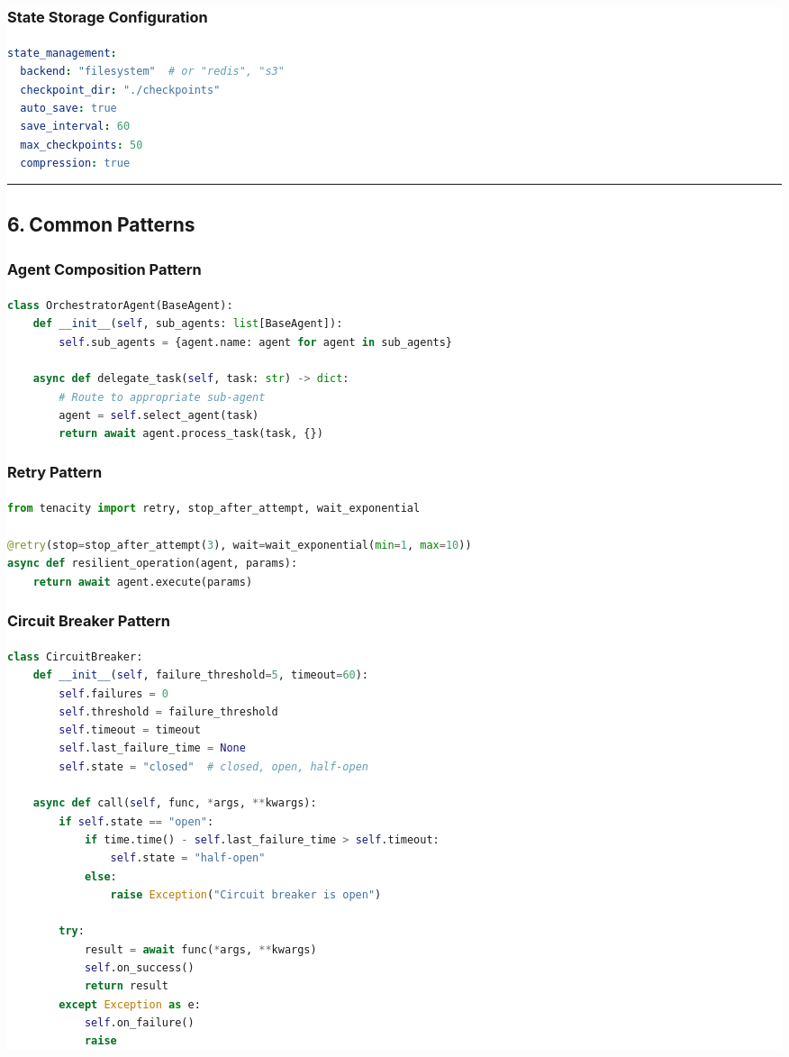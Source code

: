 ### State Storage Configuration
```yaml
state_management:
  backend: "filesystem"  # or "redis", "s3"
  checkpoint_dir: "./checkpoints"
  auto_save: true
  save_interval: 60
  max_checkpoints: 50
  compression: true
```

---

## 6. Common Patterns

### Agent Composition Pattern
```python
class OrchestratorAgent(BaseAgent):
    def __init__(self, sub_agents: list[BaseAgent]):
        self.sub_agents = {agent.name: agent for agent in sub_agents}

    async def delegate_task(self, task: str) -> dict:
        # Route to appropriate sub-agent
        agent = self.select_agent(task)
        return await agent.process_task(task, {})
```

### Retry Pattern
```python
from tenacity import retry, stop_after_attempt, wait_exponential

@retry(stop=stop_after_attempt(3), wait=wait_exponential(min=1, max=10))
async def resilient_operation(agent, params):
    return await agent.execute(params)
```

### Circuit Breaker Pattern
```python
class CircuitBreaker:
    def __init__(self, failure_threshold=5, timeout=60):
        self.failures = 0
        self.threshold = failure_threshold
        self.timeout = timeout
        self.last_failure_time = None
        self.state = "closed"  # closed, open, half-open

    async def call(self, func, *args, **kwargs):
        if self.state == "open":
            if time.time() - self.last_failure_time > self.timeout:
                self.state = "half-open"
            else:
                raise Exception("Circuit breaker is open")

        try:
            result = await func(*args, **kwargs)
            self.on_success()
            return result
        except Exception as e:
            self.on_failure()
            raise
```
